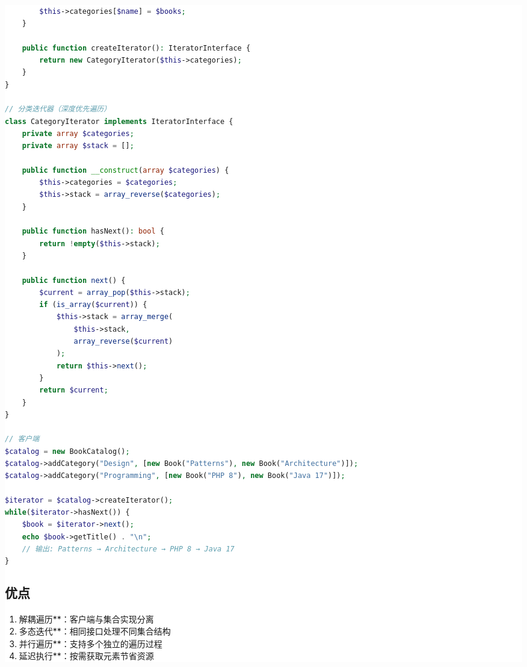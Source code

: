 ```php
        $this->categories[$name] = $books;
    }

    public function createIterator(): IteratorInterface {
        return new CategoryIterator($this->categories);
    }
}

// 分类迭代器（深度优先遍历）
class CategoryIterator implements IteratorInterface {
    private array $categories;
    private array $stack = [];

    public function __construct(array $categories) {
        $this->categories = $categories;
        $this->stack = array_reverse($categories);
    }

    public function hasNext(): bool {
        return !empty($this->stack);
    }

    public function next() {
        $current = array_pop($this->stack);
        if (is_array($current)) {
            $this->stack = array_merge(
                $this->stack, 
                array_reverse($current)
            );
            return $this->next();
        }
        return $current;
    }
}

// 客户端
$catalog = new BookCatalog();
$catalog->addCategory("Design", [new Book("Patterns"), new Book("Architecture")]);
$catalog->addCategory("Programming", [new Book("PHP 8"), new Book("Java 17")]);

$iterator = $catalog->createIterator();
while($iterator->hasNext()) {
    $book = $iterator->next();
    echo $book->getTitle() . "\n"; 
    // 输出: Patterns → Architecture → PHP 8 → Java 17
}
```

## 优点
1. 解耦遍历**：客户端与集合实现分离  
2. 多态迭代**：相同接口处理不同集合结构  
3. 并行遍历**：支持多个独立的遍历过程  
4. 延迟执行**：按需获取元素节省资源  
